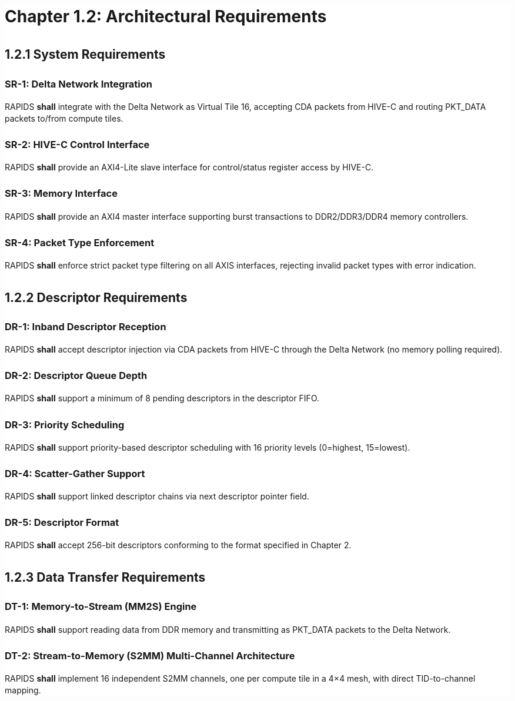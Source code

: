 # Chapter 1.2: Architectural Requirements

## 1.2.1 System Requirements

### SR-1: Delta Network Integration
RAPIDS **shall** integrate with the Delta Network as Virtual Tile 16, accepting CDA packets from HIVE-C and routing PKT_DATA packets to/from compute tiles.

### SR-2: HIVE-C Control Interface
RAPIDS **shall** provide an AXI4-Lite slave interface for control/status register access by HIVE-C.

### SR-3: Memory Interface
RAPIDS **shall** provide an AXI4 master interface supporting burst transactions to DDR2/DDR3/DDR4 memory controllers.

### SR-4: Packet Type Enforcement
RAPIDS **shall** enforce strict packet type filtering on all AXIS interfaces, rejecting invalid packet types with error indication.

## 1.2.2 Descriptor Requirements

### DR-1: Inband Descriptor Reception
RAPIDS **shall** accept descriptor injection via CDA packets from HIVE-C through the Delta Network (no memory polling required).

### DR-2: Descriptor Queue Depth
RAPIDS **shall** support a minimum of 8 pending descriptors in the descriptor FIFO.

### DR-3: Priority Scheduling
RAPIDS **shall** support priority-based descriptor scheduling with 16 priority levels (0=highest, 15=lowest).

### DR-4: Scatter-Gather Support
RAPIDS **shall** support linked descriptor chains via next descriptor pointer field.

### DR-5: Descriptor Format
RAPIDS **shall** accept 256-bit descriptors conforming to the format specified in Chapter 2.

## 1.2.3 Data Transfer Requirements

### DT-1: Memory-to-Stream (MM2S) Engine
RAPIDS **shall** support reading data from DDR memory and transmitting as PKT_DATA packets to the Delta Network.

### DT-2: Stream-to-Memory (S2MM) Multi-Channel Architecture
RAPIDS **shall** implement 16 independent S2MM channels, one per compute tile in a 4×4 mesh, with direct TID-to-channel mapping.
